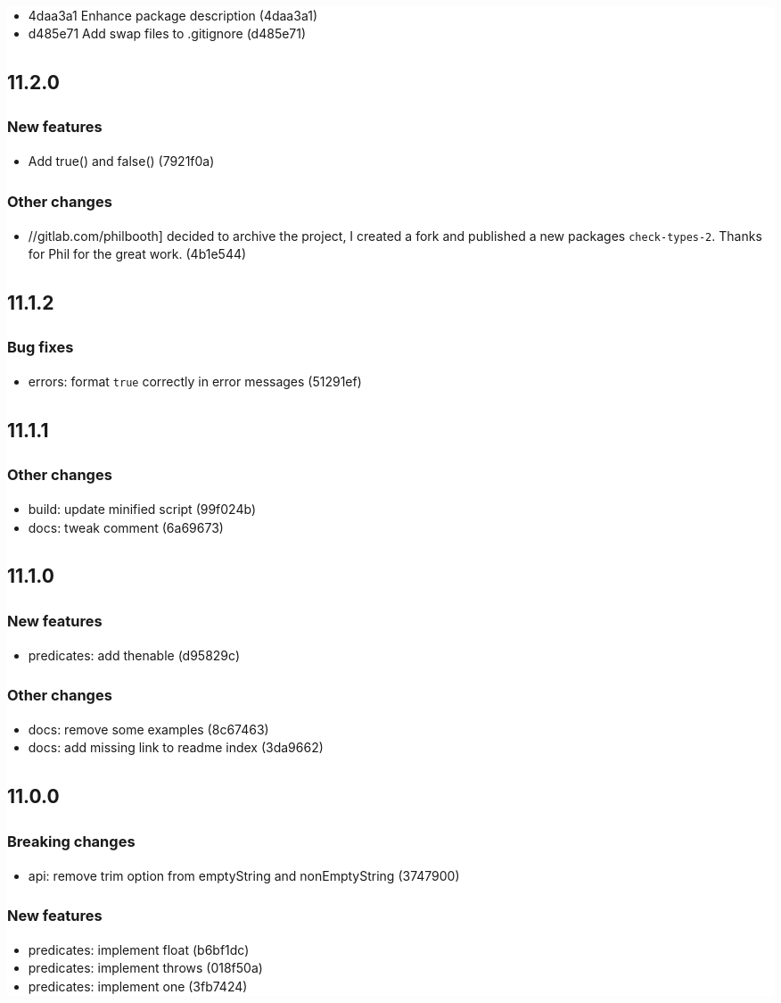 * 4daa3a1 Enhance package description (4daa3a1)
* d485e71 Add swap files to .gitignore (d485e71)

## 11.2.0

### New features

* Add true() and false() (7921f0a)

### Other changes

* //gitlab.com/philbooth] decided to archive the project, I created a fork and published a new packages `check-types-2`. Thanks for Phil for the great work. (4b1e544)

## 11.1.2

### Bug fixes

* errors: format `true` correctly in error messages (51291ef)

## 11.1.1

### Other changes

* build: update minified script (99f024b)
* docs: tweak comment (6a69673)

## 11.1.0

### New features

* predicates: add thenable (d95829c)

### Other changes

* docs: remove some examples (8c67463)
* docs: add missing link to readme index (3da9662)

## 11.0.0

### Breaking changes

* api: remove trim option from emptyString and nonEmptyString (3747900)

### New features

* predicates: implement float (b6bf1dc)
* predicates: implement throws (018f50a)
* predicates: implement one (3fb7424)
